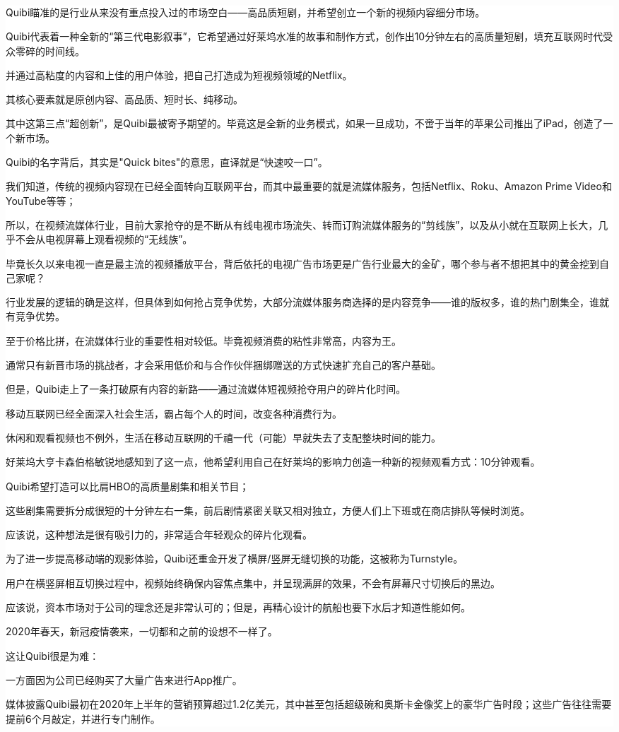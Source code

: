 Quibi瞄准的是行业从来没有重点投入过的市场空白——高品质短剧，并希望创立一个新的视频内容细分市场。

Quibi代表着一种全新的“第三代电影叙事”，它希望通过好莱坞水准的故事和制作方式，创作出10分钟左右的高质量短剧，填充互联网时代受众零碎的时间线。

并通过高粘度的内容和上佳的用户体验，把自己打造成为短视频领域的Netflix。



其核心要素就是原创内容、高品质、短时长、纯移动。

其中这第三点“超创新”，是Quibi最被寄予期望的。毕竟这是全新的业务模式，如果一旦成功，不啻于当年的苹果公司推出了iPad，创造了一个新市场。

Quibi的名字背后，其实是"Quick bites"的意思，直译就是“快速咬一口”。



我们知道，传统的视频内容现在已经全面转向互联网平台，而其中最重要的就是流媒体服务，包括Netflix、Roku、Amazon Prime Video和YouTube等等；

所以，在视频流媒体行业，目前大家抢夺的是不断从有线电视市场流失、转而订购流媒体服务的“剪线族”，以及从小就在互联网上长大，几乎不会从电视屏幕上观看视频的“无线族”。



毕竟长久以来电视一直是最主流的视频播放平台，背后依托的电视广告市场更是广告行业最大的金矿，哪个参与者不想把其中的黄金挖到自己家呢？

行业发展的逻辑的确是这样，但具体到如何抢占竞争优势，大部分流媒体服务商选择的是内容竞争——谁的版权多，谁的热门剧集全，谁就有竞争优势。

至于价格比拼，在流媒体行业的重要性相对较低。毕竟视频消费的粘性非常高，内容为王。

通常只有新晋市场的挑战者，才会采用低价和与合作伙伴捆绑赠送的方式快速扩充自己的客户基础。

但是，Quibi走上了一条打破原有内容的新路——通过流媒体短视频抢夺用户的碎片化时间。



移动互联网已经全面深入社会生活，霸占每个人的时间，改变各种消费行为。

休闲和观看视频也不例外，生活在移动互联网的千禧一代（可能）早就失去了支配整块时间的能力。

好莱坞大亨卡森伯格敏锐地感知到了这一点，他希望利用自己在好莱坞的影响力创造一种新的视频观看方式：10分钟观看。

Quibi希望打造可以比肩HBO的高质量剧集和相关节目；

这些剧集需要拆分成很短的十分钟左右一集，前后剧情紧密关联又相对独立，方便人们上下班或在商店排队等候时浏览。



应该说，这种想法是很有吸引力的，非常适合年轻观众的碎片化观看。

为了进一步提高移动端的观影体验，Quibi还重金开发了横屏/竖屏无缝切换的功能，这被称为Turnstyle。

用户在横竖屏相互切换过程中，视频始终确保内容焦点集中，并呈现满屏的效果，不会有屏幕尺寸切换后的黑边。




应该说，资本市场对于公司的理念还是非常认可的；但是，再精心设计的航船也要下水后才知道性能如何。

2020年春天，新冠疫情袭来，一切都和之前的设想不一样了。

这让Quibi很是为难：

一方面因为公司已经购买了大量广告来进行App推广。 





媒体披露Quibi最初在2020年上半年的营销预算超过1.2亿美元，其中甚至包括超级碗和奥斯卡金像奖上的豪华广告时段；这些广告往往需要提前6个月敲定，并进行专门制作。


